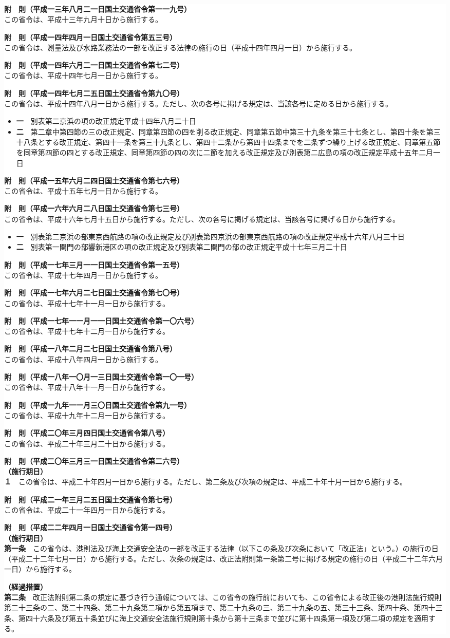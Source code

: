 **附　則（平成一三年八月二一日国土交通省令第一一九号）**  
この省令は、平成十三年九月十日から施行する。  
  
**附　則（平成一四年四月一日国土交通省令第五三号）**  
この省令は、測量法及び水路業務法の一部を改正する法律の施行の日（平成十四年四月一日）から施行する。  
  
**附　則（平成一四年六月二一日国土交通省令第七二号）**  
この省令は、平成十四年七月一日から施行する。  
  
**附　則（平成一四年七月二五日国土交通省令第九〇号）**  
この省令は、平成十四年八月一日から施行する。ただし、次の各号に掲げる規定は、当該各号に定める日から施行する。  
* **一**　別表第二京浜の項の改正規定平成十四年八月二十日  
* **二**　第二章中第四節の三の改正規定、同章第四節の四を削る改正規定、同章第五節中第三十九条を第三十七条とし、第四十条を第三十八条とする改正規定、第四十一条を第三十九条とし、第四十二条から第四十四条までを二条ずつ繰り上げる改正規定、同章第五節を同章第四節の四とする改正規定、同章第四節の四の次に二節を加える改正規定及び別表第二広島の項の改正規定平成十五年二月一日  
  
**附　則（平成一五年六月二四日国土交通省令第七六号）**  
この省令は、平成十五年七月一日から施行する。  
  
**附　則（平成一六年六月二八日国土交通省令第七三号）**  
この省令は、平成十六年七月十五日から施行する。ただし、次の各号に掲げる規定は、当該各号に掲げる日から施行する。  
* **一**　別表第二京浜の部東京西航路の項の改正規定及び別表第四京浜の部東京西航路の項の改正規定平成十六年八月三十日  
* **二**　別表第一関門の部響新港区の項の改正規定及び別表第二関門の部の改正規定平成十七年三月二十日  
  
**附　則（平成一七年三月一一日国土交通省令第一五号）**  
この省令は、平成十七年四月一日から施行する。  
  
**附　則（平成一七年六月二七日国土交通省令第七〇号）**  
この省令は、平成十七年十一月一日から施行する。  
  
**附　則（平成一七年一一月一一日国土交通省令第一〇六号）**  
この省令は、平成十七年十二月一日から施行する。  
  
**附　則（平成一八年二月二七日国土交通省令第八号）**  
この省令は、平成十八年四月一日から施行する。  
  
**附　則（平成一八年一〇月一三日国土交通省令第一〇一号）**  
この省令は、平成十八年十一月一日から施行する。  
  
**附　則（平成一九年一一月三〇日国土交通省令第九一号）**  
この省令は、平成十九年十二月一日から施行する。  
  
**附　則（平成二〇年三月四日国土交通省令第八号）**  
この省令は、平成二十年三月二十日から施行する。  
  
**附　則（平成二〇年三月三一日国土交通省令第二六号）**  
**（施行期日）**  
**１**　この省令は、平成二十年四月一日から施行する。ただし、第二条及び次項の規定は、平成二十年十月一日から施行する。  
  
**附　則（平成二一年三月二五日国土交通省令第七号）**  
この省令は、平成二十一年四月一日から施行する。  
  
**附　則（平成二二年四月一日国土交通省令第一四号）**  
**（施行期日）**  
**第一条**　この省令は、港則法及び海上交通安全法の一部を改正する法律（以下この条及び次条において「改正法」という。）の施行の日（平成二十二年七月一日）から施行する。ただし、次条の規定は、改正法附則第一条第二号に掲げる規定の施行の日（平成二十二年六月一日）から施行する。  
  
**（経過措置）**  
**第二条**　改正法附則第二条の規定に基づき行う通報については、この省令の施行前においても、この省令による改正後の港則法施行規則第二十三条の二、第二十四条、第二十九条第二項から第五項まで、第二十九条の三、第二十九条の五、第三十三条、第四十条、第四十三条、第四十六条及び第五十条並びに海上交通安全法施行規則第十条から第十三条まで並びに第十四条第一項及び第二項の規定を適用する。  
  